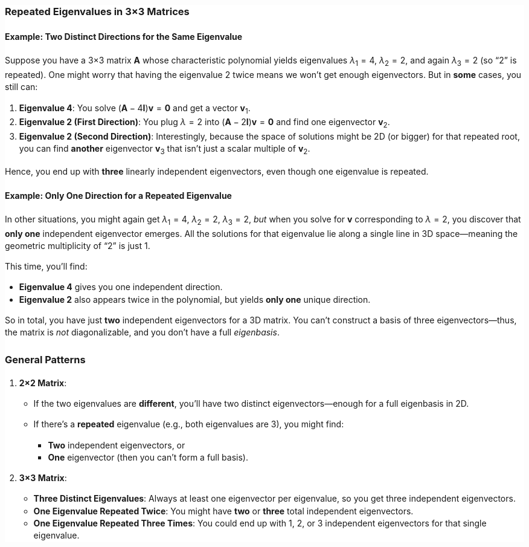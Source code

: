 ### **Repeated Eigenvalues in 3×3 Matrices**

#### **Example: Two Distinct Directions for the Same Eigenvalue**

Suppose you have a 3×3 matrix $\mathbf{A}$ whose characteristic polynomial yields eigenvalues $\lambda_1 = 4$, $\lambda_2 = 2$, and again $\lambda_3 = 2$ (so “2” is repeated). One might worry that having the eigenvalue 2 twice means we won’t get enough eigenvectors. But in **some** cases, you still can:

1. **Eigenvalue 4**: You solve $(\mathbf{A} - 4\mathbf{I})\mathbf{v} = \mathbf{0}$ and get a vector $\mathbf{v}_1$.  
2. **Eigenvalue 2 (First Direction)**: You plug $\lambda = 2$ into $(\mathbf{A} - 2\mathbf{I})\mathbf{v} = \mathbf{0}$ and find one eigenvector $\mathbf{v}_2$.  
3. **Eigenvalue 2 (Second Direction)**: Interestingly, because the space of solutions might be 2D (or bigger) for that repeated root, you can find **another** eigenvector $\mathbf{v}_3$ that isn’t just a scalar multiple of $\mathbf{v}_2$.

Hence, you end up with **three** linearly independent eigenvectors, even though one eigenvalue is repeated.

#### **Example: Only One Direction for a Repeated Eigenvalue**

In other situations, you might again get $\lambda_1 = 4$, $\lambda_2 = 2$, $\lambda_3 = 2$, *but* when you solve for $\mathbf{v}$ corresponding to $\lambda=2$, you discover that **only one** independent eigenvector emerges. All the solutions for that eigenvalue lie along a single line in 3D space—meaning the geometric multiplicity of “2” is just 1.

This time, you’ll find:
- **Eigenvalue 4** gives you one independent direction.  
- **Eigenvalue 2** also appears twice in the polynomial, but yields **only one** unique direction.  

So in total, you have just **two** independent eigenvectors for a 3D matrix. You can’t construct a basis of three eigenvectors—thus, the matrix is *not* diagonalizable, and you don’t have a full *eigenbasis*.

### **General Patterns**

1. **2×2 Matrix**:
   - If the two eigenvalues are **different**, you’ll have two distinct eigenvectors—enough for a full eigenbasis in 2D.  

   - If there’s a **repeated** eigenvalue (e.g., both eigenvalues are 3), you might find:
     - **Two** independent eigenvectors, or  
     - **One** eigenvector (then you can’t form a full basis).

2. **3×3 Matrix**:
   - **Three Distinct Eigenvalues**: Always at least one eigenvector per eigenvalue, so you get three independent eigenvectors.  
   - **One Eigenvalue Repeated Twice**: You might have **two** or **three** total independent eigenvectors.  
   - **One Eigenvalue Repeated Three Times**: You could end up with 1, 2, or 3 independent eigenvectors for that single eigenvalue.
